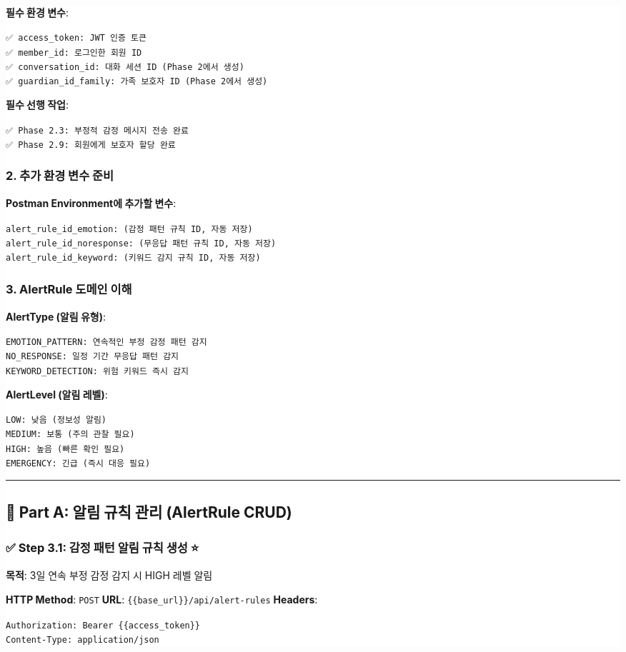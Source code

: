 **필수 환경 변수**:
```
✅ access_token: JWT 인증 토큰
✅ member_id: 로그인한 회원 ID
✅ conversation_id: 대화 세션 ID (Phase 2에서 생성)
✅ guardian_id_family: 가족 보호자 ID (Phase 2에서 생성)
```

**필수 선행 작업**:
```
✅ Phase 2.3: 부정적 감정 메시지 전송 완료
✅ Phase 2.9: 회원에게 보호자 할당 완료
```

### 2. 추가 환경 변수 준비

**Postman Environment에 추가할 변수**:
```
alert_rule_id_emotion: (감정 패턴 규칙 ID, 자동 저장)
alert_rule_id_noresponse: (무응답 패턴 규칙 ID, 자동 저장)
alert_rule_id_keyword: (키워드 감지 규칙 ID, 자동 저장)
```

### 3. AlertRule 도메인 이해

**AlertType (알림 유형)**:
```
EMOTION_PATTERN: 연속적인 부정 감정 패턴 감지
NO_RESPONSE: 일정 기간 무응답 패턴 감지
KEYWORD_DETECTION: 위험 키워드 즉시 감지
```

**AlertLevel (알림 레벨)**:
```
LOW: 낮음 (정보성 알림)
MEDIUM: 보통 (주의 관찰 필요)
HIGH: 높음 (빠른 확인 필요)
EMERGENCY: 긴급 (즉시 대응 필요)
```

---

## 📝 Part A: 알림 규칙 관리 (AlertRule CRUD)

### ✅ Step 3.1: 감정 패턴 알림 규칙 생성 ⭐

**목적**: 3일 연속 부정 감정 감지 시 HIGH 레벨 알림

**HTTP Method**: `POST`
**URL**: `{{base_url}}/api/alert-rules`
**Headers**:
```
Authorization: Bearer {{access_token}}
Content-Type: application/json
```

